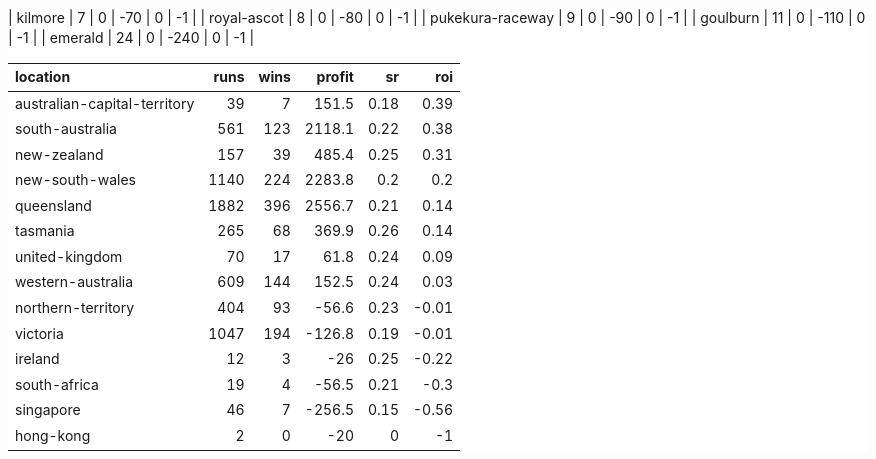 | kilmore                    |      7 |      0 |    -70   | 0    | -1    |
| royal-ascot                |      8 |      0 |    -80   | 0    | -1    |
| pukekura-raceway           |      9 |      0 |    -90   | 0    | -1    |
| goulburn                   |     11 |      0 |   -110   | 0    | -1    |
| emerald                    |     24 |      0 |   -240   | 0    | -1    |

| location                     |   runs |   wins |   profit |   sr |   roi |
|:-----------------------------|-------:|-------:|---------:|-----:|------:|
| australian-capital-territory |     39 |      7 |    151.5 | 0.18 |  0.39 |
| south-australia              |    561 |    123 |   2118.1 | 0.22 |  0.38 |
| new-zealand                  |    157 |     39 |    485.4 | 0.25 |  0.31 |
| new-south-wales              |   1140 |    224 |   2283.8 | 0.2  |  0.2  |
| queensland                   |   1882 |    396 |   2556.7 | 0.21 |  0.14 |
| tasmania                     |    265 |     68 |    369.9 | 0.26 |  0.14 |
| united-kingdom               |     70 |     17 |     61.8 | 0.24 |  0.09 |
| western-australia            |    609 |    144 |    152.5 | 0.24 |  0.03 |
| northern-territory           |    404 |     93 |    -56.6 | 0.23 | -0.01 |
| victoria                     |   1047 |    194 |   -126.8 | 0.19 | -0.01 |
| ireland                      |     12 |      3 |    -26   | 0.25 | -0.22 |
| south-africa                 |     19 |      4 |    -56.5 | 0.21 | -0.3  |
| singapore                    |     46 |      7 |   -256.5 | 0.15 | -0.56 |
| hong-kong                    |      2 |      0 |    -20   | 0    | -1    |